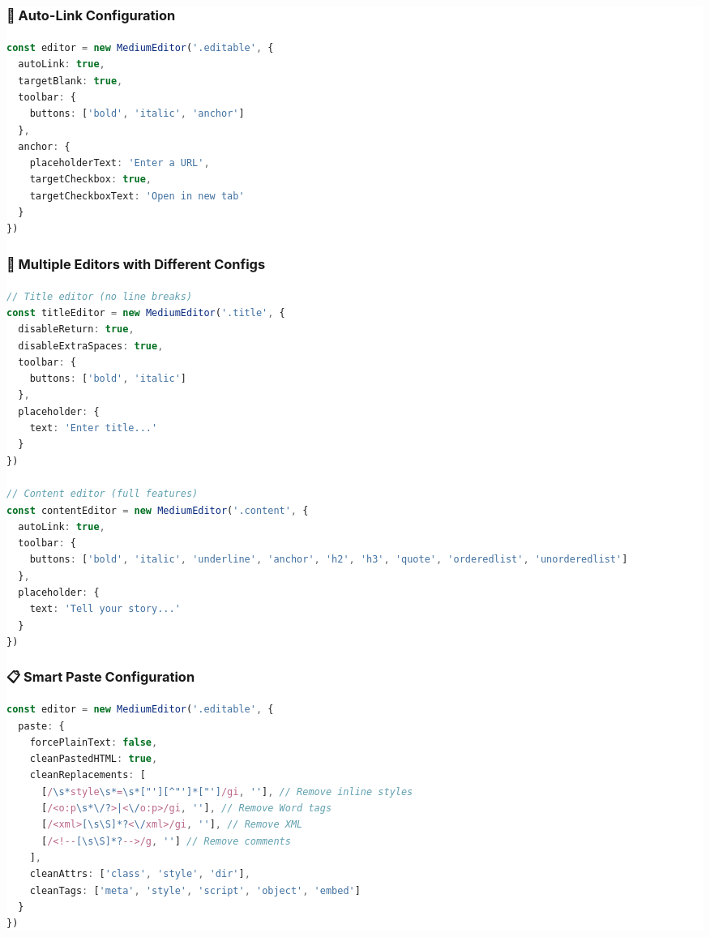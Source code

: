 ### 🔗 Auto-Link Configuration

```typescript
const editor = new MediumEditor('.editable', {
  autoLink: true,
  targetBlank: true,
  toolbar: {
    buttons: ['bold', 'italic', 'anchor']
  },
  anchor: {
    placeholderText: 'Enter a URL',
    targetCheckbox: true,
    targetCheckboxText: 'Open in new tab'
  }
})
```

### 📝 Multiple Editors with Different Configs

```typescript
// Title editor (no line breaks)
const titleEditor = new MediumEditor('.title', {
  disableReturn: true,
  disableExtraSpaces: true,
  toolbar: {
    buttons: ['bold', 'italic']
  },
  placeholder: {
    text: 'Enter title...'
  }
})

// Content editor (full features)
const contentEditor = new MediumEditor('.content', {
  autoLink: true,
  toolbar: {
    buttons: ['bold', 'italic', 'underline', 'anchor', 'h2', 'h3', 'quote', 'orderedlist', 'unorderedlist']
  },
  placeholder: {
    text: 'Tell your story...'
  }
})
```

### 📋 Smart Paste Configuration

```typescript
const editor = new MediumEditor('.editable', {
  paste: {
    forcePlainText: false,
    cleanPastedHTML: true,
    cleanReplacements: [
      [/\s*style\s*=\s*["'][^"']*["']/gi, ''], // Remove inline styles
      [/<o:p\s*\/?>|<\/o:p>/gi, ''], // Remove Word tags
      [/<xml>[\s\S]*?<\/xml>/gi, ''], // Remove XML
      [/<!--[\s\S]*?-->/g, ''] // Remove comments
    ],
    cleanAttrs: ['class', 'style', 'dir'],
    cleanTags: ['meta', 'style', 'script', 'object', 'embed']
  }
})
```
